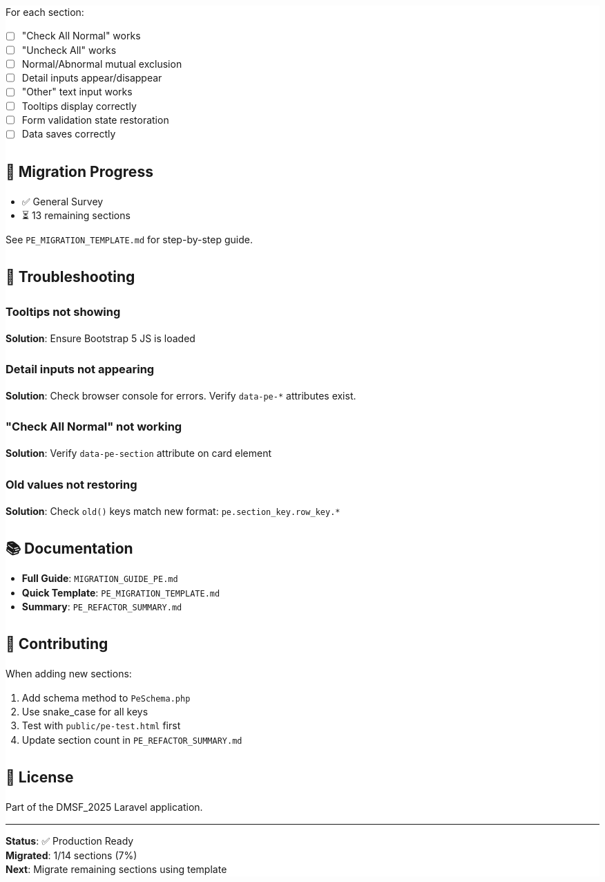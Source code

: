 For each section:

- [ ] "Check All Normal" works
- [ ] "Uncheck All" works
- [ ] Normal/Abnormal mutual exclusion
- [ ] Detail inputs appear/disappear
- [ ] "Other" text input works
- [ ] Tooltips display correctly
- [ ] Form validation state restoration
- [ ] Data saves correctly

## 🔄 Migration Progress

- ✅ General Survey
- ⏳ 13 remaining sections

See `PE_MIGRATION_TEMPLATE.md` for step-by-step guide.

## 🐛 Troubleshooting

### Tooltips not showing

**Solution**: Ensure Bootstrap 5 JS is loaded

### Detail inputs not appearing

**Solution**: Check browser console for errors. Verify `data-pe-*` attributes exist.

### "Check All Normal" not working

**Solution**: Verify `data-pe-section` attribute on card element

### Old values not restoring

**Solution**: Check `old()` keys match new format: `pe.section_key.row_key.*`

## 📚 Documentation

- **Full Guide**: `MIGRATION_GUIDE_PE.md`
- **Quick Template**: `PE_MIGRATION_TEMPLATE.md`
- **Summary**: `PE_REFACTOR_SUMMARY.md`

## 🤝 Contributing

When adding new sections:

1. Add schema method to `PeSchema.php`
2. Use snake_case for all keys
3. Test with `public/pe-test.html` first
4. Update section count in `PE_REFACTOR_SUMMARY.md`

## 📄 License

Part of the DMSF_2025 Laravel application.

---

**Status**: ✅ Production Ready  
**Migrated**: 1/14 sections (7%)  
**Next**: Migrate remaining sections using template
